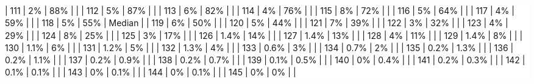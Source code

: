 | 111 | 2% | 88% |  |
| 112 | 5% | 87% |  |
| 113 | 6% | 82% |  |
| 114 | 4% | 76% |  |
| 115 | 8% | 72% |  |
| 116 | 5% | 64% |  |
| 117 | 4% | 59% |  |
| 118 | 5% | 55% | Median |
| 119 | 6% | 50% |  |
| 120 | 5% | 44% |  |
| 121 | 7% | 39% |  |
| 122 | 3% | 32% |  |
| 123 | 4% | 29% |  |
| 124 | 8% | 25% |  |
| 125 | 3% | 17% |  |
| 126 | 1.4% | 14% |  |
| 127 | 1.4% | 13% |  |
| 128 | 4% | 11% |  |
| 129 | 1.4% | 8% |  |
| 130 | 1.1% | 6% |  |
| 131 | 1.2% | 5% |  |
| 132 | 1.3% | 4% |  |
| 133 | 0.6% | 3% |  |
| 134 | 0.7% | 2% |  |
| 135 | 0.2% | 1.3% |  |
| 136 | 0.2% | 1.1% |  |
| 137 | 0.2% | 0.9% |  |
| 138 | 0.2% | 0.7% |  |
| 139 | 0.1% | 0.5% |  |
| 140 | 0% | 0.4% |  |
| 141 | 0.2% | 0.3% |  |
| 142 | 0.1% | 0.1% |  |
| 143 | 0% | 0.1% |  |
| 144 | 0% | 0.1% |  |
| 145 | 0% | 0% |  |
